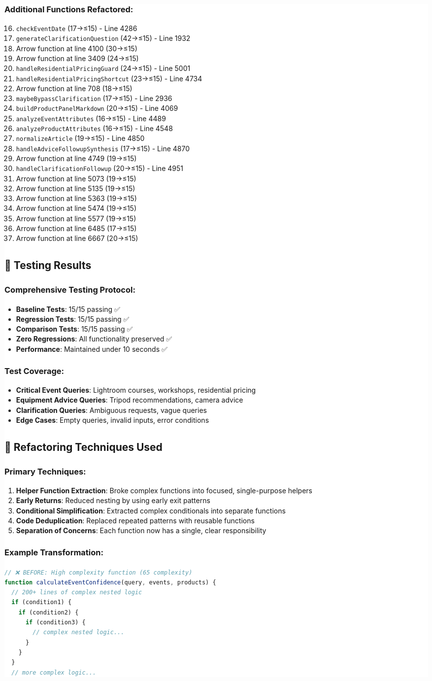 ### **Additional Functions Refactored:**
16. `checkEventDate` (17→≤15) - Line 4286
17. `generateClarificationQuestion` (42→≤15) - Line 1932
18. Arrow function at line 4100 (30→≤15)
19. Arrow function at line 3409 (24→≤15)
20. `handleResidentialPricingGuard` (24→≤15) - Line 5001
21. `handleResidentialPricingShortcut` (23→≤15) - Line 4734
22. Arrow function at line 708 (18→≤15)
23. `maybeBypassClarification` (17→≤15) - Line 2936
24. `buildProductPanelMarkdown` (20→≤15) - Line 4069
25. `analyzeEventAttributes` (16→≤15) - Line 4489
26. `analyzeProductAttributes` (16→≤15) - Line 4548
27. `normalizeArticle` (19→≤15) - Line 4850
28. `handleAdviceFollowupSynthesis` (17→≤15) - Line 4870
29. Arrow function at line 4749 (19→≤15)
30. `handleClarificationFollowup` (20→≤15) - Line 4951
31. Arrow function at line 5073 (19→≤15)
32. Arrow function at line 5135 (19→≤15)
33. Arrow function at line 5363 (19→≤15)
34. Arrow function at line 5474 (19→≤15)
35. Arrow function at line 5577 (19→≤15)
36. Arrow function at line 6485 (17→≤15)
37. Arrow function at line 6667 (20→≤15)

## 🧪 Testing Results

### **Comprehensive Testing Protocol:**
- **Baseline Tests**: 15/15 passing ✅
- **Regression Tests**: 15/15 passing ✅
- **Comparison Tests**: 15/15 passing ✅
- **Zero Regressions**: All functionality preserved ✅
- **Performance**: Maintained under 10 seconds ✅

### **Test Coverage:**
- **Critical Event Queries**: Lightroom courses, workshops, residential pricing
- **Equipment Advice Queries**: Tripod recommendations, camera advice
- **Clarification Queries**: Ambiguous requests, vague queries
- **Edge Cases**: Empty queries, invalid inputs, error conditions

## 🔧 Refactoring Techniques Used

### **Primary Techniques:**
1. **Helper Function Extraction**: Broke complex functions into focused, single-purpose helpers
2. **Early Returns**: Reduced nesting by using early exit patterns
3. **Conditional Simplification**: Extracted complex conditionals into separate functions
4. **Code Deduplication**: Replaced repeated patterns with reusable functions
5. **Separation of Concerns**: Each function now has a single, clear responsibility

### **Example Transformation:**
```javascript
// ❌ BEFORE: High complexity function (65 complexity)
function calculateEventConfidence(query, events, products) {
  // 200+ lines of complex nested logic
  if (condition1) {
    if (condition2) {
      if (condition3) {
        // complex nested logic...
      }
    }
  }
  // more complex logic...
```